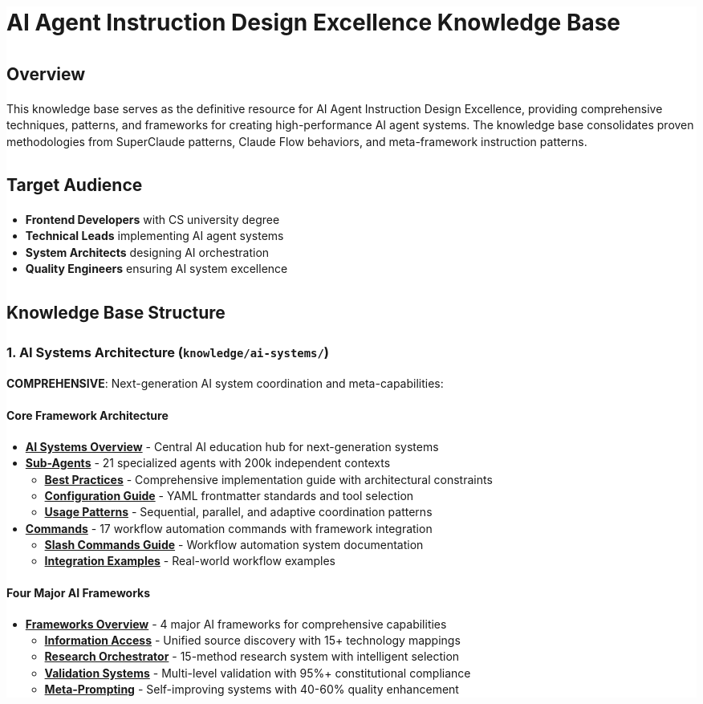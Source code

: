 # AI Agent Instruction Design Excellence Knowledge Base

## Overview

This knowledge base serves as the definitive resource for AI Agent Instruction Design Excellence, providing comprehensive techniques, patterns, and frameworks for creating high-performance AI agent systems. The knowledge base consolidates proven methodologies from SuperClaude patterns, Claude Flow behaviors, and meta-framework instruction patterns.

## Target Audience

- **Frontend Developers** with CS university degree
- **Technical Leads** implementing AI agent systems
- **System Architects** designing AI orchestration
- **Quality Engineers** ensuring AI system excellence

## Knowledge Base Structure

### 1. AI Systems Architecture (`knowledge/ai-systems/`)

**COMPREHENSIVE**: Next-generation AI system coordination and meta-capabilities:

#### Core Framework Architecture
- **[AI Systems Overview](ai-systems/README.md)** - Central AI education hub for next-generation systems
- **[Sub-Agents](ai-systems/subagents/README.md)** - 21 specialized agents with 200k independent contexts
  - **[Best Practices](ai-systems/subagents/best-practices.md)** - Comprehensive implementation guide with architectural constraints
  - **[Configuration Guide](ai-systems/subagents/configuration-guide.md)** - YAML frontmatter standards and tool selection
  - **[Usage Patterns](ai-systems/subagents/usage-patterns.md)** - Sequential, parallel, and adaptive coordination patterns
- **[Commands](ai-systems/commands/README.md)** - 17 workflow automation commands with framework integration
  - **[Slash Commands Guide](ai-systems/commands/slash-commands-guide.md)** - Workflow automation system documentation
  - **[Integration Examples](ai-systems/commands/integration-examples.md)** - Real-world workflow examples

#### Four Major AI Frameworks
- **[Frameworks Overview](ai-systems/frameworks/README.md)** - 4 major AI frameworks for comprehensive capabilities
  - **[Information Access](ai-systems/frameworks/information-access/README.md)** - Unified source discovery with 15+ technology mappings
  - **[Research Orchestrator](ai-systems/frameworks/research-orchestrator/README.md)** - 15-method research system with intelligent selection
  - **[Validation Systems](ai-systems/frameworks/validation-systems/README.md)** - Multi-level validation with 95%+ constitutional compliance
  - **[Meta-Prompting](ai-systems/frameworks/meta-prompting/README.md)** - Self-improving systems with 40-60% quality enhancement
